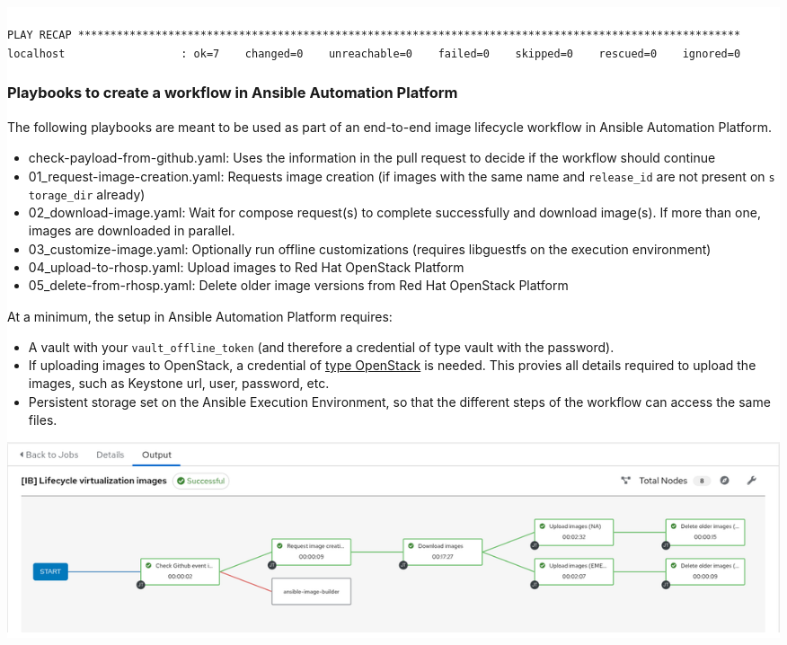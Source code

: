 ```

PLAY RECAP *******************************************************************************************************
localhost                  : ok=7    changed=0    unreachable=0    failed=0    skipped=0    rescued=0    ignored=0
```

### Playbooks to create a workflow in Ansible Automation Platform
The following playbooks are meant to be used as part of an end-to-end image lifecycle workflow in Ansible Automation Platform.

- check-payload-from-github.yaml: Uses the information in the pull request to decide if the workflow should continue
- 01_request-image-creation.yaml: Requests image creation (if images with the same name and `release_id` are not present on `storage_dir` already)
- 02_download-image.yaml: Wait for compose request(s) to complete successfully and download image(s). If more than one, images are downloaded in parallel.
- 03_customize-image.yaml: Optionally run offline customizations (requires libguestfs on the execution environment)
- 04_upload-to-rhosp.yaml: Upload images to Red Hat OpenStack Platform
- 05_delete-from-rhosp.yaml: Delete older image versions from Red Hat OpenStack Platform

At a minimum, the setup in Ansible Automation Platform requires:
- A vault with your `vault_offline_token` (and therefore a credential of type vault with the password).
- If uploading images to OpenStack, a credential of [type OpenStack](https://access.redhat.com/documentation/en-us/red_hat_ansible_automation_platform/2.4/html/automation_controller_user_guide/controller-credentials#ref-controller-credential-openstack) is needed. This provies all details required to upload the images, such as Keystone url, user, password, etc.
- Persistent storage set on the Ansible Execution Environment, so that the different steps of the workflow can access the same files.

![AAP_Workflow_01](./images/aap_workflow_01.png)
